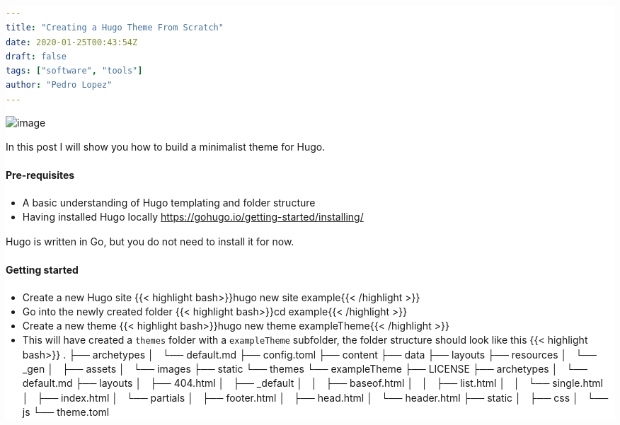 ```yaml
---
title: "Creating a Hugo Theme From Scratch"
date: 2020-01-25T00:43:54Z
draft: false
tags: ["software", "tools"]
author: "Pedro Lopez"
---
```


![image](/images/creating-a-hugo-theme-from-scratch.jpg)

In this post I will show you how to build a minimalist theme for Hugo.



#### Pre-requisites

- A basic understanding of Hugo templating and folder structure
- Having installed Hugo locally https://gohugo.io/getting-started/installing/

Hugo is written in Go, but you do not need to install it for now.

#### Getting started

- Create a new Hugo site
{{< highlight bash>}}hugo new site example{{< /highlight >}}
- Go into the newly created folder
{{< highlight bash>}}cd example{{< /highlight >}}
- Create a new theme
{{< highlight bash>}}hugo new theme exampleTheme{{< /highlight >}}
- This will have created a `themes` folder with a `exampleTheme` subfolder, the folder structure should look like this
{{< highlight bash>}}
.
├── archetypes
│   └── default.md
├── config.toml
├── content
├── data
├── layouts
├── resources
│   └── _gen
│       ├── assets
│       └── images
├── static
└── themes
    └── exampleTheme
        ├── LICENSE
        ├── archetypes
        │   └── default.md
        ├── layouts
        │   ├── 404.html
        │   ├── _default
        │   │   ├── baseof.html
        │   │   ├── list.html
        │   │   └── single.html
        │   ├── index.html
        │   └── partials
        │       ├── footer.html
        │       ├── head.html
        │       └── header.html
        ├── static
        │   ├── css
        │   └── js
        └── theme.toml